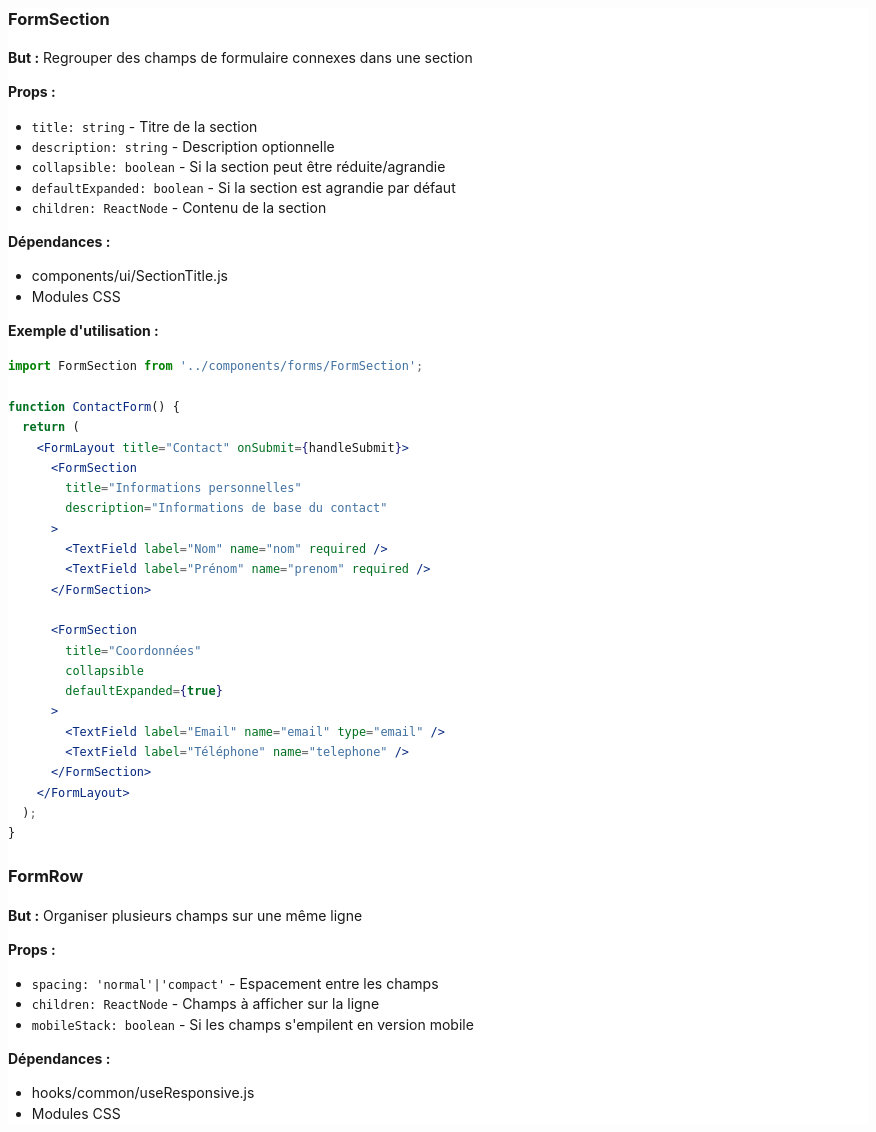 ### FormSection

**But :** Regrouper des champs de formulaire connexes dans une section
  
**Props :** 
- `title: string` - Titre de la section
- `description: string` - Description optionnelle
- `collapsible: boolean` - Si la section peut être réduite/agrandie
- `defaultExpanded: boolean` - Si la section est agrandie par défaut
- `children: ReactNode` - Contenu de la section

**Dépendances :** 
- components/ui/SectionTitle.js
- Modules CSS

**Exemple d'utilisation :**

```jsx
import FormSection from '../components/forms/FormSection';

function ContactForm() {
  return (
    <FormLayout title="Contact" onSubmit={handleSubmit}>
      <FormSection 
        title="Informations personnelles"
        description="Informations de base du contact"
      >
        <TextField label="Nom" name="nom" required />
        <TextField label="Prénom" name="prenom" required />
      </FormSection>
      
      <FormSection 
        title="Coordonnées"
        collapsible
        defaultExpanded={true}
      >
        <TextField label="Email" name="email" type="email" />
        <TextField label="Téléphone" name="telephone" />
      </FormSection>
    </FormLayout>
  );
}
```

### FormRow

**But :** Organiser plusieurs champs sur une même ligne
  
**Props :** 
- `spacing: 'normal'|'compact'` - Espacement entre les champs
- `children: ReactNode` - Champs à afficher sur la ligne
- `mobileStack: boolean` - Si les champs s'empilent en version mobile

**Dépendances :** 
- hooks/common/useResponsive.js
- Modules CSS
